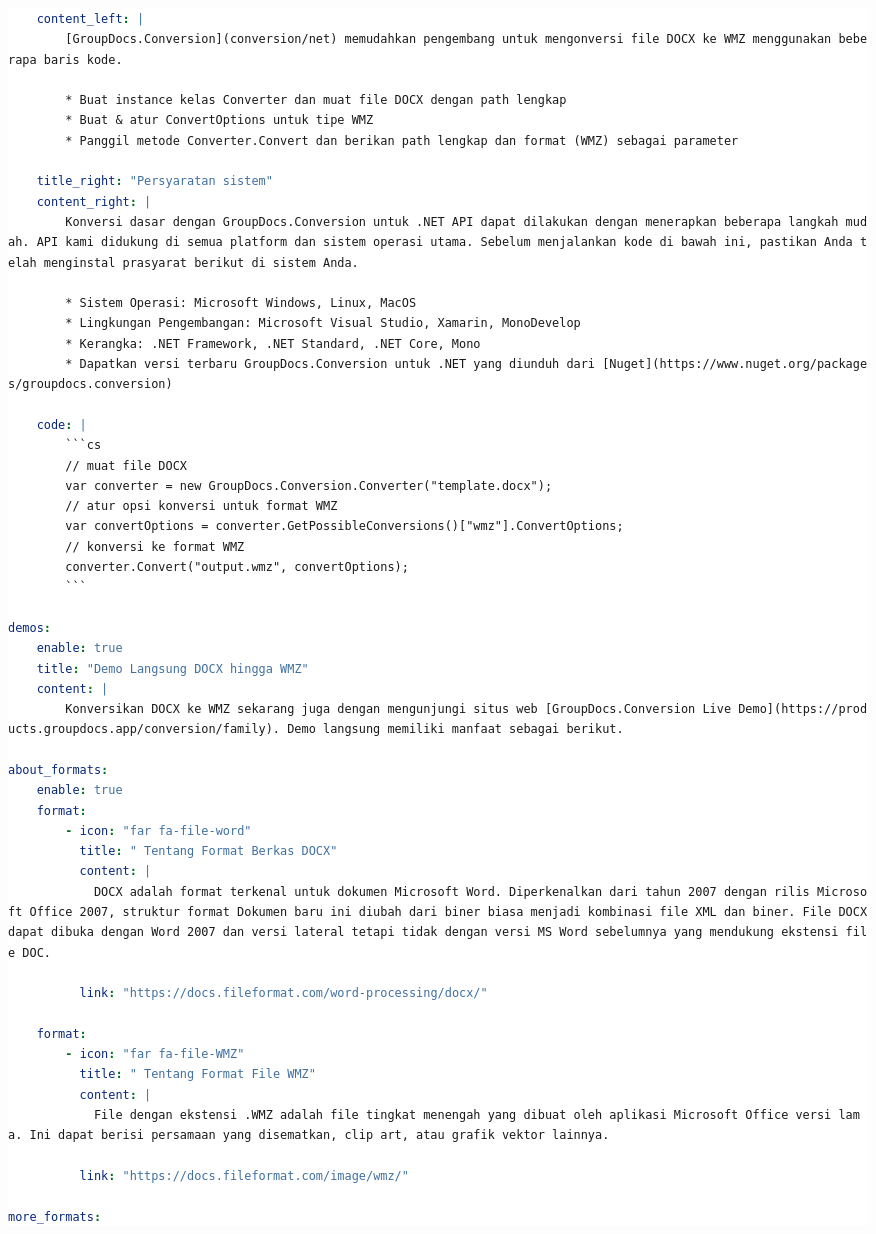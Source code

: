 ```yaml
    content_left: |
        [GroupDocs.Conversion](conversion/net) memudahkan pengembang untuk mengonversi file DOCX ke WMZ menggunakan beberapa baris kode.

        * Buat instance kelas Converter dan muat file DOCX dengan path lengkap
        * Buat & atur ConvertOptions untuk tipe WMZ
        * Panggil metode Converter.Convert dan berikan path lengkap dan format (WMZ) sebagai parameter
        
    title_right: "Persyaratan sistem"
    content_right: |
        Konversi dasar dengan GroupDocs.Conversion untuk .NET API dapat dilakukan dengan menerapkan beberapa langkah mudah. API kami didukung di semua platform dan sistem operasi utama. Sebelum menjalankan kode di bawah ini, pastikan Anda telah menginstal prasyarat berikut di sistem Anda.

        * Sistem Operasi: Microsoft Windows, Linux, MacOS
        * Lingkungan Pengembangan: Microsoft Visual Studio, Xamarin, MonoDevelop
        * Kerangka: .NET Framework, .NET Standard, .NET Core, Mono
        * Dapatkan versi terbaru GroupDocs.Conversion untuk .NET yang diunduh dari [Nuget](https://www.nuget.org/packages/groupdocs.conversion)
        
    code: |
        ```cs
        // muat file DOCX
        var converter = new GroupDocs.Conversion.Converter("template.docx");
        // atur opsi konversi untuk format WMZ
        var convertOptions = converter.GetPossibleConversions()["wmz"].ConvertOptions;
        // konversi ke format WMZ
        converter.Convert("output.wmz", convertOptions);
        ```
        
demos:
    enable: true
    title: "Demo Langsung DOCX hingga WMZ"
    content: |
        Konversikan DOCX ke WMZ sekarang juga dengan mengunjungi situs web [GroupDocs.Conversion Live Demo](https://products.groupdocs.app/conversion/family). Demo langsung memiliki manfaat sebagai berikut.
        
about_formats:
    enable: true
    format:
        - icon: "far fa-file-word"
          title: " Tentang Format Berkas DOCX"
          content: |
            DOCX adalah format terkenal untuk dokumen Microsoft Word. Diperkenalkan dari tahun 2007 dengan rilis Microsoft Office 2007, struktur format Dokumen baru ini diubah dari biner biasa menjadi kombinasi file XML dan biner. File DOCX dapat dibuka dengan Word 2007 dan versi lateral tetapi tidak dengan versi MS Word sebelumnya yang mendukung ekstensi file DOC.

          link: "https://docs.fileformat.com/word-processing/docx/"

    format:
        - icon: "far fa-file-WMZ"
          title: " Tentang Format File WMZ"
          content: |
            File dengan ekstensi .WMZ adalah file tingkat menengah yang dibuat oleh aplikasi Microsoft Office versi lama. Ini dapat berisi persamaan yang disematkan, clip art, atau grafik vektor lainnya.

          link: "https://docs.fileformat.com/image/wmz/"

more_formats:
```